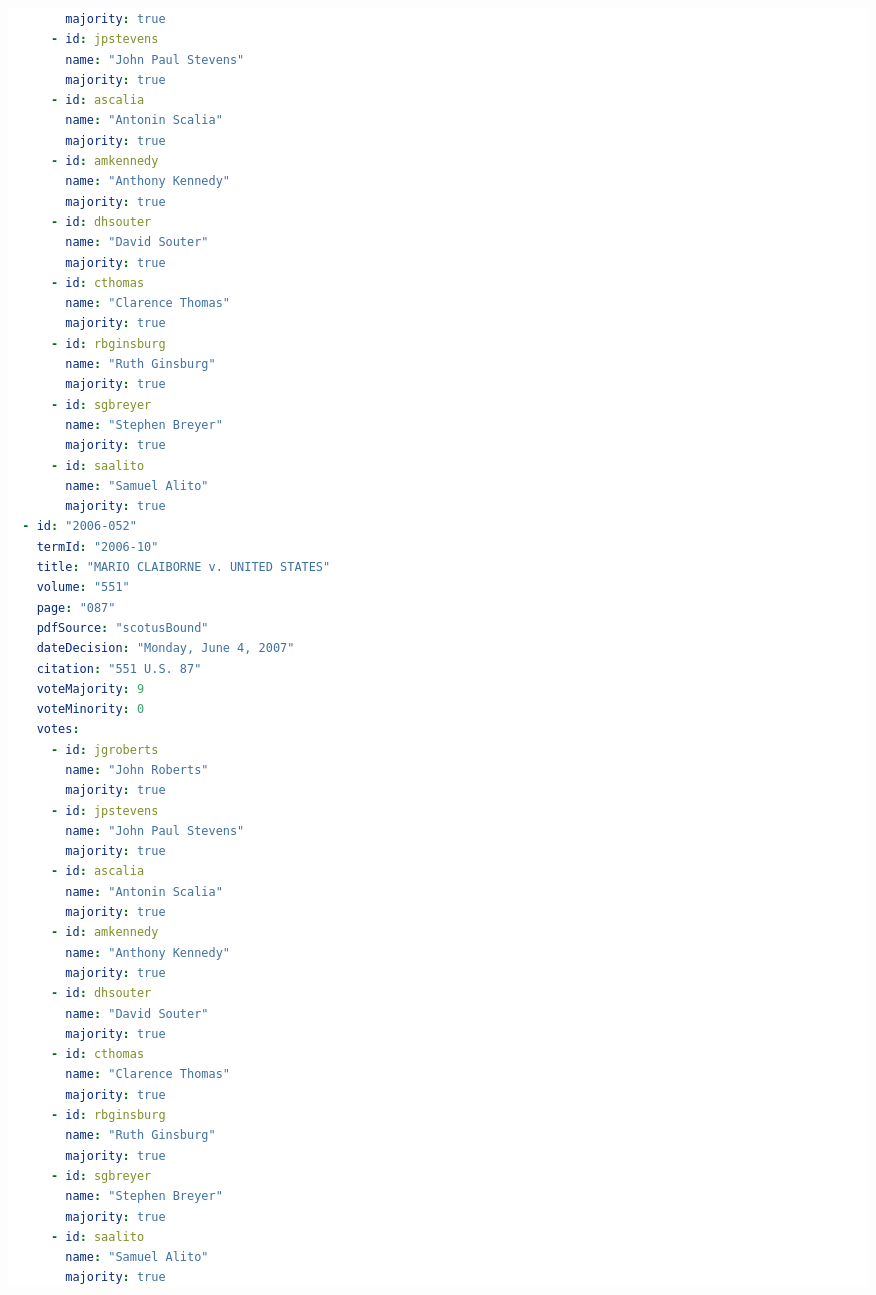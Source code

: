 ```yaml
        majority: true
      - id: jpstevens
        name: "John Paul Stevens"
        majority: true
      - id: ascalia
        name: "Antonin Scalia"
        majority: true
      - id: amkennedy
        name: "Anthony Kennedy"
        majority: true
      - id: dhsouter
        name: "David Souter"
        majority: true
      - id: cthomas
        name: "Clarence Thomas"
        majority: true
      - id: rbginsburg
        name: "Ruth Ginsburg"
        majority: true
      - id: sgbreyer
        name: "Stephen Breyer"
        majority: true
      - id: saalito
        name: "Samuel Alito"
        majority: true
  - id: "2006-052"
    termId: "2006-10"
    title: "MARIO CLAIBORNE v. UNITED STATES"
    volume: "551"
    page: "087"
    pdfSource: "scotusBound"
    dateDecision: "Monday, June 4, 2007"
    citation: "551 U.S. 87"
    voteMajority: 9
    voteMinority: 0
    votes:
      - id: jgroberts
        name: "John Roberts"
        majority: true
      - id: jpstevens
        name: "John Paul Stevens"
        majority: true
      - id: ascalia
        name: "Antonin Scalia"
        majority: true
      - id: amkennedy
        name: "Anthony Kennedy"
        majority: true
      - id: dhsouter
        name: "David Souter"
        majority: true
      - id: cthomas
        name: "Clarence Thomas"
        majority: true
      - id: rbginsburg
        name: "Ruth Ginsburg"
        majority: true
      - id: sgbreyer
        name: "Stephen Breyer"
        majority: true
      - id: saalito
        name: "Samuel Alito"
        majority: true
```